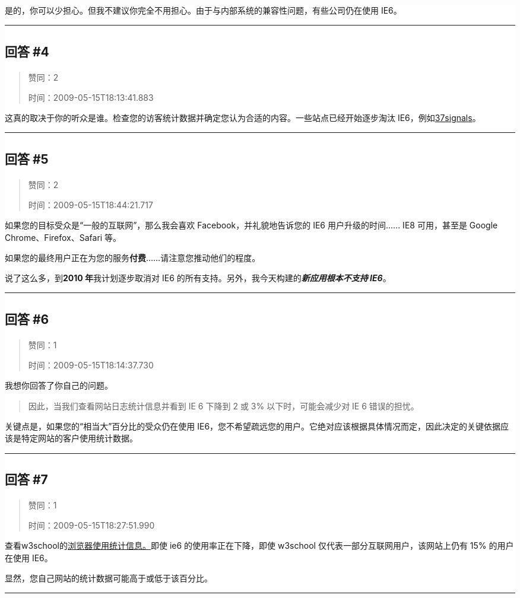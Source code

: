 是的，你可以少担心。但我不建议你完全不用担心。由于与内部系统的兼容性问题，有些公司仍在使用 IE6。

* * *

## 回答 #4

> 赞同：2
> 
> 时间：2009-05-15T18:13:41.883

这真的取决于你的听众是谁。检查您的访客统计数据并确定您认为合适的内容。一些站点已经开始逐步淘汰 IE6，例如[37signals](http://37signals.blogs.com/products/2008/07/basecamp-phasin.html)。

* * *

## 回答 #5

> 赞同：2
> 
> 时间：2009-05-15T18:44:21.717

如果您的目标受众是“一般的互联网”，那么我会喜欢 Facebook，并礼貌地告诉您的 IE6 用户升级的时间...... IE8 可用，甚至是 Google Chrome、Firefox、Safari 等。

如果您的最终用户正在为您的服务**付费**……请注意您推动他们的程度。

说了这么多，到**2010 年**我计划逐步取消对 IE6 的所有支持。另外，我今天构建的***新应用******根本不支持 IE6***。

* * *

## 回答 #6

> 赞同：1
> 
> 时间：2009-05-15T18:14:37.730

我想你回答了你自己的问题。

> 因此，当我们查看网站日志统计信息并看到 IE 6 下降到 2 或 3% 以下时，可能会减少对 IE 6 错误的担忧。

关键点是，如果您的“相当大”百分比的受众仍在使用 IE6，您不希望疏远您的用户。它绝对应该根据具体情况而定，因此决定的关键依据应该是特定网站的客户使用统计数据。

* * *

## 回答 #7

> 赞同：1
> 
> 时间：2009-05-15T18:27:51.990

查看w3school的[浏览器使用统计信息。](http://www.w3schools.com/browsers/browsers_stats.asp)即使 ie6 的使用率正在下降，即使 w3school 仅代表一部分互联网用户，该网站上仍有 15% 的用户在使用 IE6。

显然，您自己网站的统计数据可能高于或低于该百分比。

* * *
